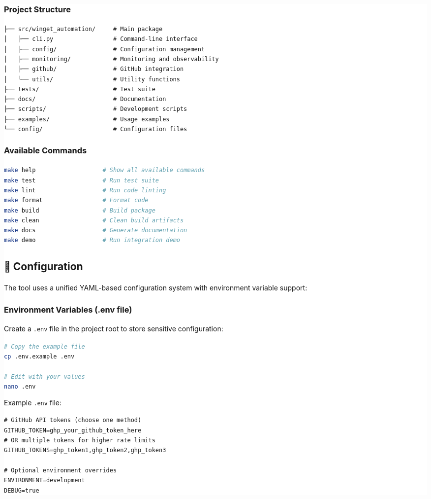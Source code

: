 ### Project Structure
```
├── src/winget_automation/     # Main package
│   ├── cli.py                 # Command-line interface
│   ├── config/                # Configuration management
│   ├── monitoring/            # Monitoring and observability
│   ├── github/                # GitHub integration
│   └── utils/                 # Utility functions
├── tests/                     # Test suite
├── docs/                      # Documentation
├── scripts/                   # Development scripts
├── examples/                  # Usage examples
└── config/                    # Configuration files
```

### Available Commands
```bash
make help                   # Show all available commands
make test                   # Run test suite
make lint                   # Run code linting
make format                 # Format code
make build                  # Build package
make clean                  # Clean build artifacts
make docs                   # Generate documentation
make demo                   # Run integration demo
```

## 🔧 Configuration

The tool uses a unified YAML-based configuration system with environment variable support:

### Environment Variables (.env file)

Create a `.env` file in the project root to store sensitive configuration:

```bash
# Copy the example file
cp .env.example .env

# Edit with your values
nano .env
```

Example `.env` file:
```env
# GitHub API tokens (choose one method)
GITHUB_TOKEN=ghp_your_github_token_here
# OR multiple tokens for higher rate limits
GITHUB_TOKENS=ghp_token1,ghp_token2,ghp_token3

# Optional environment overrides
ENVIRONMENT=development
DEBUG=true
```

